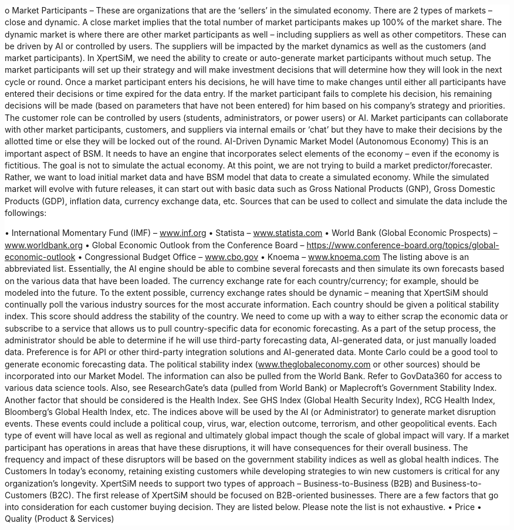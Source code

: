 o	Market Participants – These are organizations that are the ‘sellers’ in the simulated economy.  There are 2 types of markets – close and dynamic.  A close market implies that the total number of market participants makes up 100% of the market share.  The dynamic market is where there are other market participants as well – including suppliers as well as other competitors.  These can be driven by AI or controlled by users.  The suppliers will be impacted by the market dynamics as well as the customers (and market participants).  In XpertSiM, we need the ability to create or auto-generate market participants without much setup.  The market participants will set up their strategy and will make investment decisions that will determine how they will look in the next cycle or round.  Once a market participant enters his decisions, he will have time to make changes until either all participants have entered their decisions or time expired for the data entry.  If the market participant fails to complete his decision, his remaining decisions will be made (based on parameters that have not been entered) for him based on his company’s strategy and priorities.  The customer role can be controlled by users (students, administrators, or power users) or AI.  Market participants can collaborate with other market participants, customers, and suppliers via internal emails or ‘chat’ but they have to make their decisions by the allotted time or else they will be locked out of the round. 
AI-Driven Dynamic Market Model (Autonomous Economy) 
This is an important aspect of BSM.  It needs to have an engine that incorporates select elements of the economy – even if the economy is fictitious.  The goal is not to simulate the actual economy.  At this point, we are not trying to build a market predictor/forecaster.  Rather, we want to load initial market data and have BSM model that data to create a simulated economy.  While the simulated market will evolve with future releases, it can start out with basic data such as Gross National Products (GNP), Gross Domestic Products (GDP), inflation data, currency exchange data, etc.  Sources that can be used to collect and simulate the data include the followings: 

•	International Momentary Fund (IMF) – www.inf.org 
•	Statista – www.statista.com 
•	World Bank (Global Economic Prospects) – www.worldbank.org 
•	Global Economic Outlook from the Conference Board – https://www.conference-board.org/topics/global-economic-outlook 
•	Congressional Budget Office – www.cbo.gov 
•	Knoema – www.knoema.com 
The listing above is an abbreviated list.  Essentially, the AI engine should be able to combine several forecasts and then simulate its own forecasts based on the various data that have been loaded.  The currency exchange rate for each country/currency; for example, should be modeled into the future.  To the extent possible, currency exchange rates should be dynamic – meaning that XpertSiM should continually poll the various industry sources for the most accurate information.  Each country should be given a political stability index.  This score should address the stability of the country. 
We need to come up with a way to either scrap the economic data or subscribe to a service that allows us to pull country-specific data for economic forecasting. 
As a part of the setup process, the administrator should be able to determine if he will use third-party forecasting data, AI-generated data, or just manually loaded data.  Preference is for API or other third-party integration solutions and AI-generated data.  Monte Carlo could be a good tool to generate economic forecasting data. 
The political stability index (www.theglobaleconomy.com or other sources) should be incorporated into our Market Model.    The information can also be pulled from the World Bank.  Refer to GovData360 for access to various data science tools.  Also, see ResearchGate’s data (pulled from World Bank) or Maplecroft’s Government Stability Index.  Another factor that should be considered is the Health Index.  See GHS Index (Global Health Security Index), RCG Health Index, Bloomberg’s Global Health Index, etc. 
The indices above will be used by the AI (or Administrator) to generate market disruption events.  These events could include a political coup, virus, war, election outcome, terrorism, and other geopolitical events.  Each type of event will have local as well as regional and ultimately global impact though the scale of global impact will vary.  If a market participant has operations in areas that have these disruptions, it will have consequences for their overall business.  The frequency and impact of these disruptors will be based on the government stability indices as well as global health indices. 
The Customers 
In today’s economy, retaining existing customers while developing strategies to win new customers is critical for any organization’s longevity.  XpertSiM needs to support two types of approach – Business-to-Business (B2B) and Business-to-Customers (B2C).  The first release of XpertSiM should be focused on B2B-oriented businesses.  There are a few factors that go into consideration for each customer buying decision.  They are listed below.  Please note the list is not exhaustive. 
•	Price 
•	Quality (Product & Services) 